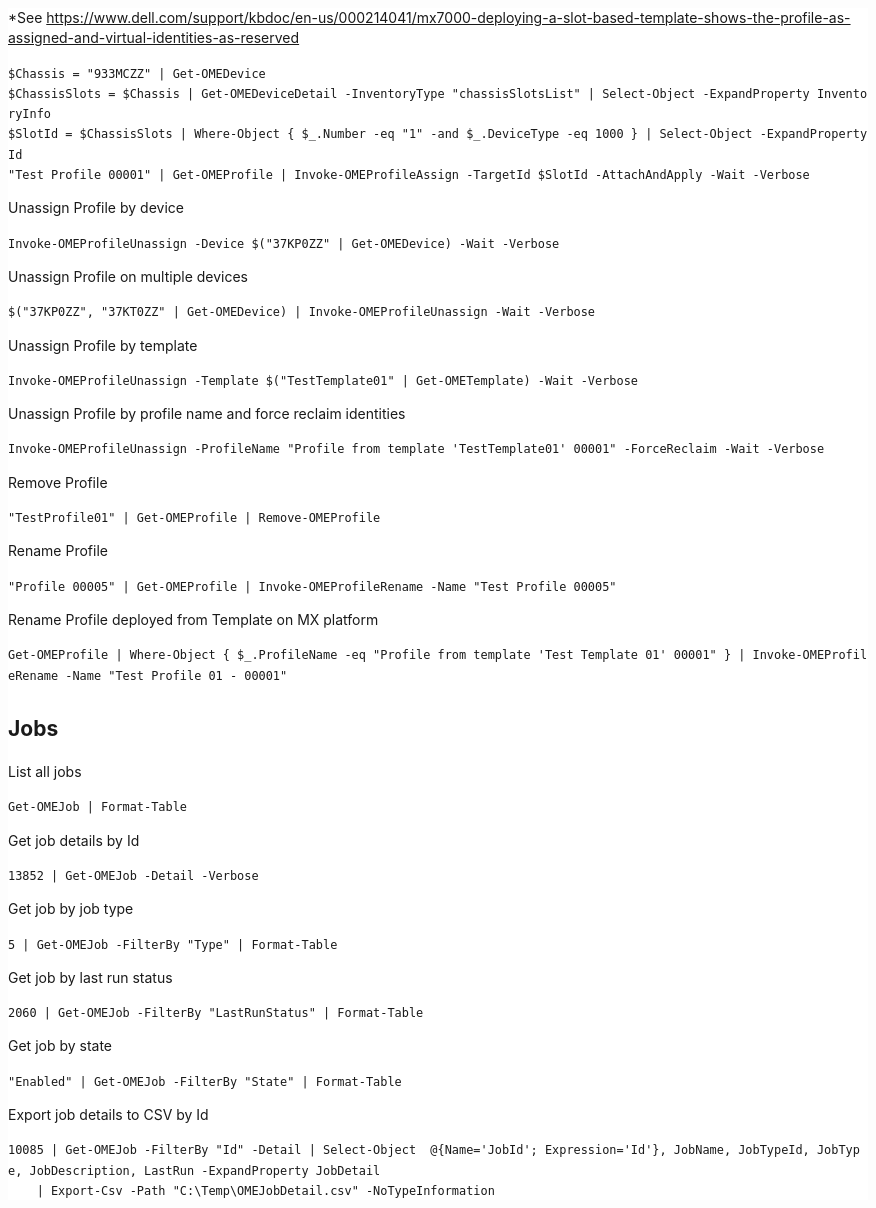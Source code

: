 *See https://www.dell.com/support/kbdoc/en-us/000214041/mx7000-deploying-a-slot-based-template-shows-the-profile-as-assigned-and-virtual-identities-as-reserved
```
$Chassis = "933MCZZ" | Get-OMEDevice
$ChassisSlots = $Chassis | Get-OMEDeviceDetail -InventoryType "chassisSlotsList" | Select-Object -ExpandProperty InventoryInfo
$SlotId = $ChassisSlots | Where-Object { $_.Number -eq "1" -and $_.DeviceType -eq 1000 } | Select-Object -ExpandProperty Id
"Test Profile 00001" | Get-OMEProfile | Invoke-OMEProfileAssign -TargetId $SlotId -AttachAndApply -Wait -Verbose
```
Unassign Profile by device
```
Invoke-OMEProfileUnassign -Device $("37KP0ZZ" | Get-OMEDevice) -Wait -Verbose
```
Unassign Profile on multiple devices
```
$("37KP0ZZ", "37KT0ZZ" | Get-OMEDevice) | Invoke-OMEProfileUnassign -Wait -Verbose
```
Unassign Profile by template
```
Invoke-OMEProfileUnassign -Template $("TestTemplate01" | Get-OMETemplate) -Wait -Verbose
```
Unassign Profile by profile name and force reclaim identities
```
Invoke-OMEProfileUnassign -ProfileName "Profile from template 'TestTemplate01' 00001" -ForceReclaim -Wait -Verbose
```
Remove Profile
```
"TestProfile01" | Get-OMEProfile | Remove-OMEProfile
```
Rename Profile
```
"Profile 00005" | Get-OMEProfile | Invoke-OMEProfileRename -Name "Test Profile 00005"
```
Rename Profile deployed from Template on MX platform
```
Get-OMEProfile | Where-Object { $_.ProfileName -eq "Profile from template 'Test Template 01' 00001" } | Invoke-OMEProfileRename -Name "Test Profile 01 - 00001"
```

## Jobs
List all jobs
```
Get-OMEJob | Format-Table
```
Get job details by Id
```
13852 | Get-OMEJob -Detail -Verbose
```
Get job by job type
```
5 | Get-OMEJob -FilterBy "Type" | Format-Table
```
Get job by last run status
```
2060 | Get-OMEJob -FilterBy "LastRunStatus" | Format-Table
```
Get job by state
```
"Enabled" | Get-OMEJob -FilterBy "State" | Format-Table
```
Export job details to CSV by Id
```
10085 | Get-OMEJob -FilterBy "Id" -Detail | Select-Object  @{Name='JobId'; Expression='Id'}, JobName, JobTypeId, JobType, JobDescription, LastRun -ExpandProperty JobDetail
    | Export-Csv -Path "C:\Temp\OMEJobDetail.csv" -NoTypeInformation
```